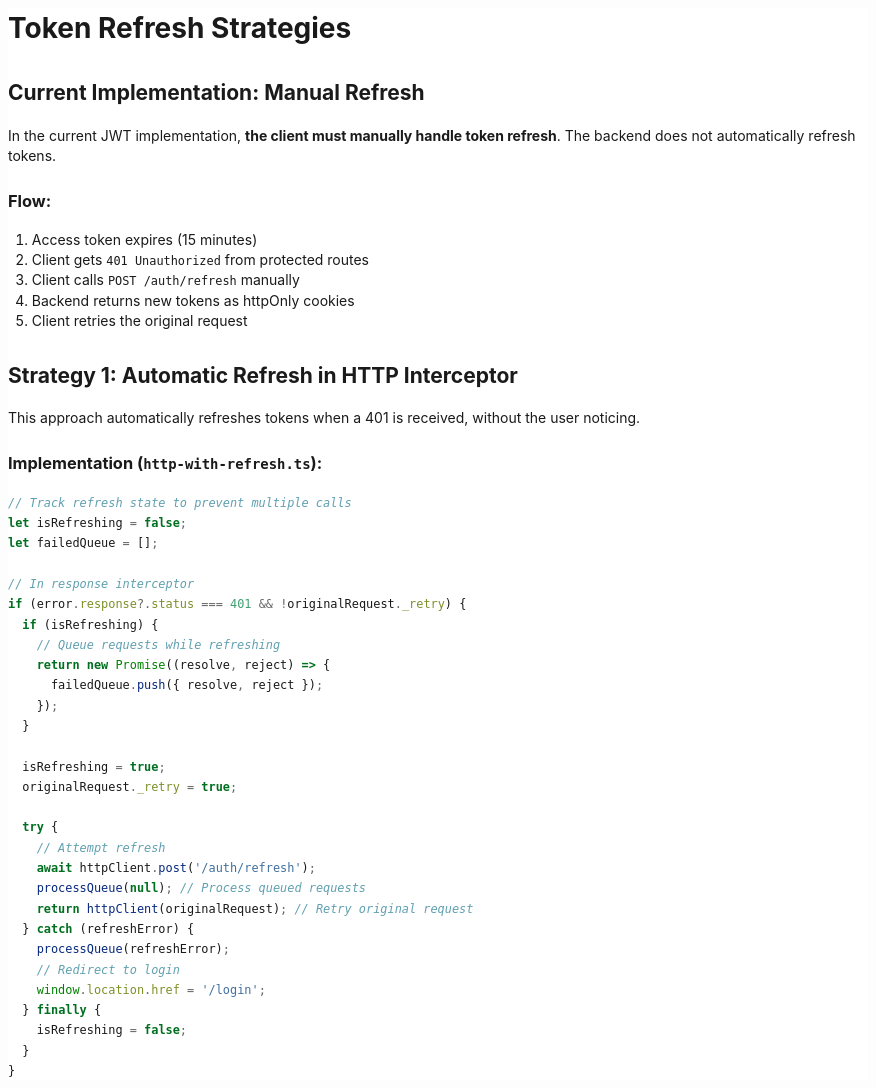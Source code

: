 # Token Refresh Strategies

## Current Implementation: Manual Refresh

In the current JWT implementation, **the client must manually handle token refresh**. The backend does not automatically refresh tokens.

### Flow:
1. Access token expires (15 minutes)
2. Client gets `401 Unauthorized` from protected routes
3. Client calls `POST /auth/refresh` manually
4. Backend returns new tokens as httpOnly cookies
5. Client retries the original request

## Strategy 1: Automatic Refresh in HTTP Interceptor

This approach automatically refreshes tokens when a 401 is received, without the user noticing.

### Implementation (`http-with-refresh.ts`):

```typescript
// Track refresh state to prevent multiple calls
let isRefreshing = false;
let failedQueue = [];

// In response interceptor
if (error.response?.status === 401 && !originalRequest._retry) {
  if (isRefreshing) {
    // Queue requests while refreshing
    return new Promise((resolve, reject) => {
      failedQueue.push({ resolve, reject });
    });
  }

  isRefreshing = true;
  originalRequest._retry = true;

  try {
    // Attempt refresh
    await httpClient.post('/auth/refresh');
    processQueue(null); // Process queued requests
    return httpClient(originalRequest); // Retry original request
  } catch (refreshError) {
    processQueue(refreshError);
    // Redirect to login
    window.location.href = '/login';
  } finally {
    isRefreshing = false;
  }
}
```
